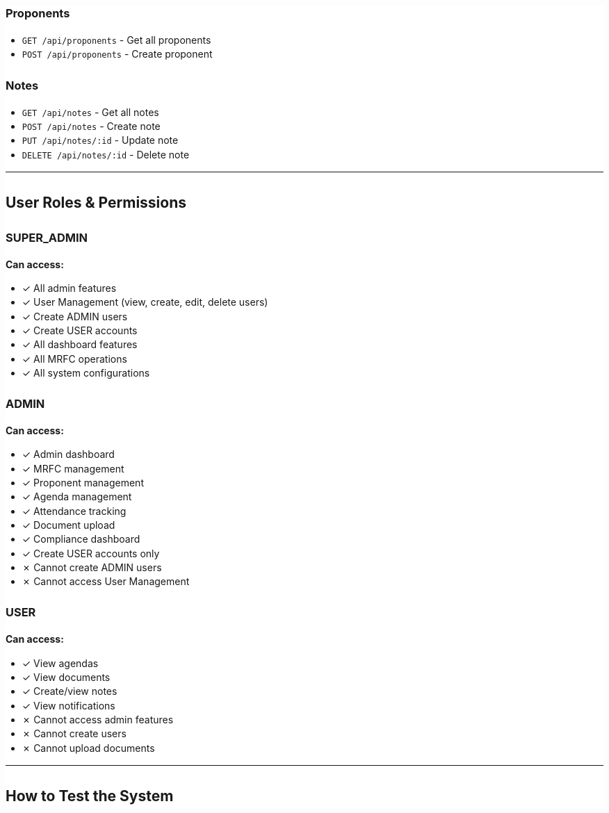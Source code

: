 ### Proponents
- `GET /api/proponents` - Get all proponents
- `POST /api/proponents` - Create proponent

### Notes
- `GET /api/notes` - Get all notes
- `POST /api/notes` - Create note
- `PUT /api/notes/:id` - Update note
- `DELETE /api/notes/:id` - Delete note

---

## User Roles & Permissions

### SUPER_ADMIN
**Can access:**
- ✓ All admin features
- ✓ User Management (view, create, edit, delete users)
- ✓ Create ADMIN users
- ✓ Create USER accounts
- ✓ All dashboard features
- ✓ All MRFC operations
- ✓ All system configurations

### ADMIN
**Can access:**
- ✓ Admin dashboard
- ✓ MRFC management
- ✓ Proponent management
- ✓ Agenda management
- ✓ Attendance tracking
- ✓ Document upload
- ✓ Compliance dashboard
- ✓ Create USER accounts only
- ✗ Cannot create ADMIN users
- ✗ Cannot access User Management

### USER
**Can access:**
- ✓ View agendas
- ✓ View documents
- ✓ Create/view notes
- ✓ View notifications
- ✗ Cannot access admin features
- ✗ Cannot create users
- ✗ Cannot upload documents

---

## How to Test the System
